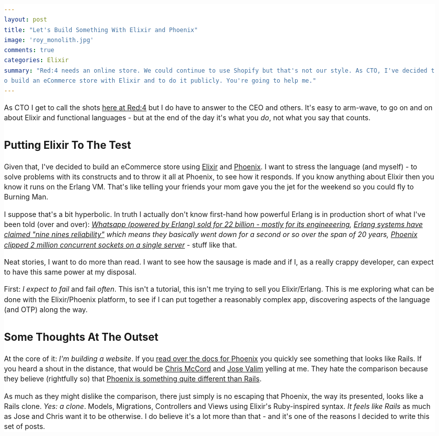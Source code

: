 ```yaml
---
layout: post
title: "Let's Build Something With Elixir and Phoenix"
image: 'roy_monolith.jpg'
comments: true
categories: Elixir
summary: "Red:4 needs an online store. We could continue to use Shopify but that's not our style. As CTO, I've decided to build an eCommerce store with Elixir and to do it publicly. You're going to help me."
---
```


As CTO I get to call the shots [here at Red:4](http://redfour.io) but I do have to answer to the CEO and others. It's easy to arm-wave, to go on and on about Elixir and functional languages - but at the end of the day it's what you *do*, not what you say that counts.

## Putting Elixir To The Test

Given that, I've decided to build an eCommerce store using [Elixir](http://elixir-lang.org) and [Phoenix](http://www.phoenixframework.org/). I want to stress the language (and myself) - to solve problems with its constructs and to throw it all at Phoenix, to see how it responds. If you know anything about Elixir then you know it runs on the Erlang VM. That's like telling your friends your mom gave you the jet for the weekend so you could fly to Burning Man.

I suppose that's a bit hyperbolic. In truth I actually don't know first-hand how powerful Erlang is in production short of what I've been told (over and over): *[Whatsapp (powered by Erlang) sold for 22 billion - mostly for its engineeering](http://www.wsj.com/articles/SB10001424052702304834704579403012327306216), [Erlang systems have claimed "nine nines reliability"](https://pragprog.com/articles/erlang) which means they basically went down for a second or so over the span of 20 years, [Phoenix clipped 2 million concurrent sockets on a single server](http://www.phoenixframework.org/blog/the-road-to-2-million-websocket-connections)* - stuff like that.

Neat stories, I want to do more than read. I want to see how the sausage is made and if I, as a really crappy developer, can expect to have this same power at my disposal.

First: *I expect to fail* and fail *often*. This isn't a tutorial, this isn't me trying to sell you Elixir/Erlang. This is me exploring what can be done with the Elixir/Phoenix platform, to see if I can put together a reasonably complex app, discovering aspects of the language (and OTP) along the way.

## Some Thoughts At The Outset

At the core of it: *I'm building a website*. If you [read over the docs for Phoenix](http://www.phoenixframework.org/docs/overview) you quickly see something that looks like Rails. If you heard a shout in the distance, that would be [Chris McCord](https://twitter.com/chris_mccord) and [Jose Valim](https://twitter.com/josevalim) yelling at me. They hate the comparison because they believe (rightfully so) that [Phoenix is something quite different than Rails](http://blog.plataformatec.com.br/2016/02/stateless-vs-stateful-web-apps/).

As much as they might dislike the comparison, there just simply is no escaping that Phoenix, the way its presented, looks like a Rails clone. *Yes: a clone*. Models, Migrations, Controllers and Views using Elixir's Ruby-inspired syntax. *It feels like Rails* as much as Jose and Chris want it to be otherwise. I do believe it's a lot more than that - and it's one of the reasons I decided to write this set of posts.
